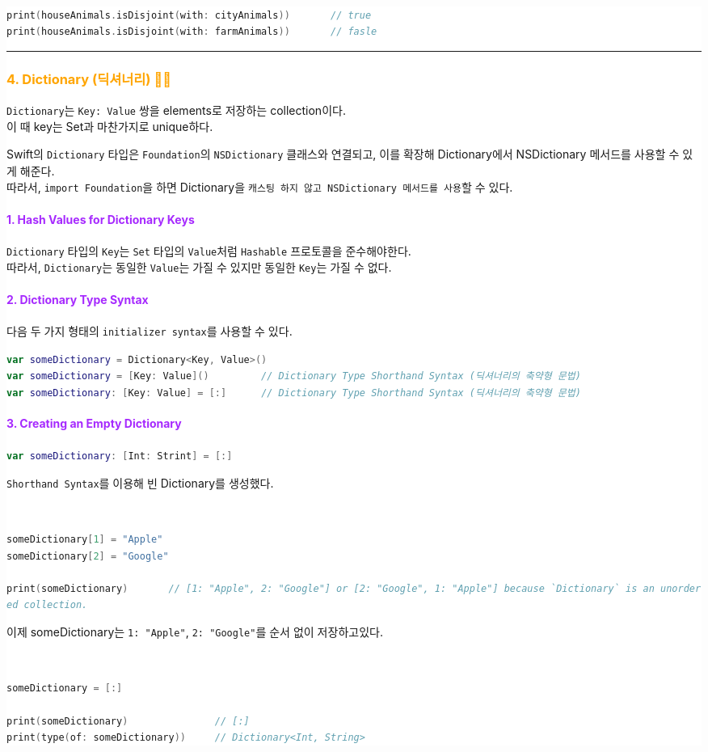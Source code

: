 ```swift
print(houseAnimals.isDisjoint(with: cityAnimals))       // true
print(houseAnimals.isDisjoint(with: farmAnimals))       // fasle
```

---

### <span style="color: orange">4. Dictionary (딕셔너리) 👩‍💻</span>
`Dictionary`는 `Key: Value` 쌍을 elements로 저장하는 collection이다.    
이 때 key는 Set과 마찬가지로 unique하다.

Swift의 `Dictionary` 타입은 `Foundation`의 `NSDictionary` 클래스와 연결되고, 이를 확장해 Dictionary에서 NSDictionary 메서드를 사용할 수 있게 해준다.    
따라서, `import Foundation`을 하면 Dictionary을 `캐스팅 하지 않고 NSDictionary 메서드를 사용`할 수 있다.

#### <span style="color: rgba(166, 42, 254, 1)">1. Hash Values for Dictionary Keys</span>
`Dictionary` 타입의 `Key`는 `Set` 타입의 `Value`처럼 `Hashable` 프로토콜을 준수해야한다.    
따라서, `Dictionary`는 동일한 `Value`는 가질 수 있지만 동일한 `Key`는 가질 수 없다.

#### <span style="color: rgba(166, 42, 254, 1)">2. Dictionary Type Syntax</span>
다음 두 가지 형태의 `initializer syntax`를 사용할 수 있다.

```swift
var someDictionary = Dictionary<Key, Value>()
var someDictionary = [Key: Value]()         // Dictionary Type Shorthand Syntax (딕셔너리의 축약형 문법)
var someDictionary: [Key: Value] = [:]      // Dictionary Type Shorthand Syntax (딕셔너리의 축약형 문법)
```

#### <span style="color: rgba(166, 42, 254, 1)">3. Creating an Empty Dictionary</span>

```swift
var someDictionary: [Int: Strint] = [:]
```

`Shorthand Syntax`를 이용해 빈 Dictionary를 생성했다.

<br>

```swift
someDictionary[1] = "Apple"
someDictionary[2] = "Google"

print(someDictionary)       // [1: "Apple", 2: "Google"] or [2: "Google", 1: "Apple"] because `Dictionary` is an unordered collection.
```

이제 someDictionary는 `1: "Apple"`, `2: "Google"`를 순서 없이 저장하고있다.

<br>

```swift
someDictionary = [:]

print(someDictionary)               // [:]
print(type(of: someDictionary))     // Dictionary<Int, String>
```
